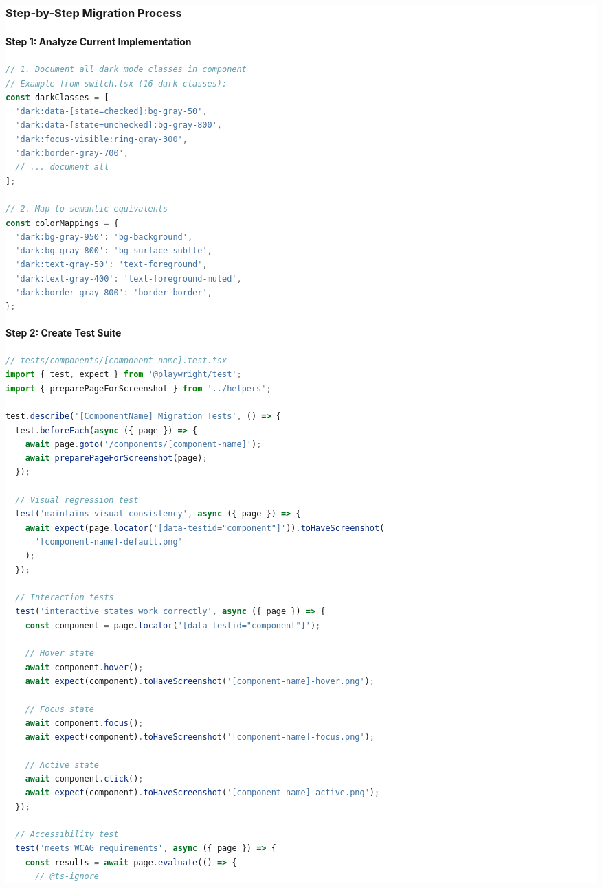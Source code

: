 ### Step-by-Step Migration Process

#### Step 1: Analyze Current Implementation
```typescript
// 1. Document all dark mode classes in component
// Example from switch.tsx (16 dark classes):
const darkClasses = [
  'dark:data-[state=checked]:bg-gray-50',
  'dark:data-[state=unchecked]:bg-gray-800',
  'dark:focus-visible:ring-gray-300',
  'dark:border-gray-700',
  // ... document all
];

// 2. Map to semantic equivalents
const colorMappings = {
  'dark:bg-gray-950': 'bg-background',
  'dark:bg-gray-800': 'bg-surface-subtle',
  'dark:text-gray-50': 'text-foreground',
  'dark:text-gray-400': 'text-foreground-muted',
  'dark:border-gray-800': 'border-border',
};
```

#### Step 2: Create Test Suite
```typescript
// tests/components/[component-name].test.tsx
import { test, expect } from '@playwright/test';
import { preparePageForScreenshot } from '../helpers';

test.describe('[ComponentName] Migration Tests', () => {
  test.beforeEach(async ({ page }) => {
    await page.goto('/components/[component-name]');
    await preparePageForScreenshot(page);
  });

  // Visual regression test
  test('maintains visual consistency', async ({ page }) => {
    await expect(page.locator('[data-testid="component"]')).toHaveScreenshot(
      '[component-name]-default.png'
    );
  });

  // Interaction tests
  test('interactive states work correctly', async ({ page }) => {
    const component = page.locator('[data-testid="component"]');
    
    // Hover state
    await component.hover();
    await expect(component).toHaveScreenshot('[component-name]-hover.png');
    
    // Focus state
    await component.focus();
    await expect(component).toHaveScreenshot('[component-name]-focus.png');
    
    // Active state
    await component.click();
    await expect(component).toHaveScreenshot('[component-name]-active.png');
  });

  // Accessibility test
  test('meets WCAG requirements', async ({ page }) => {
    const results = await page.evaluate(() => {
      // @ts-ignore
```